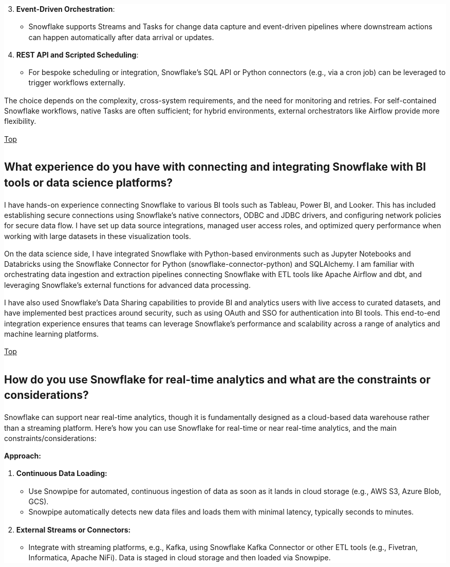 3. **Event-Driven Orchestration**:  
   - Snowflake supports Streams and Tasks for change data capture and event-driven pipelines where downstream actions can happen automatically after data arrival or updates.

4. **REST API and Scripted Scheduling**:  
   - For bespoke scheduling or integration, Snowflake’s SQL API or Python connectors (e.g., via a cron job) can be leveraged to trigger workflows externally.

The choice depends on the complexity, cross-system requirements, and the need for monitoring and retries. For self-contained Snowflake workflows, native Tasks are often sufficient; for hybrid environments, external orchestrators like Airflow provide more flexibility.

[Top](#top)

## What experience do you have with connecting and integrating Snowflake with BI tools or data science platforms?
I have hands-on experience connecting Snowflake to various BI tools such as Tableau, Power BI, and Looker. This has included establishing secure connections using Snowflake’s native connectors, ODBC and JDBC drivers, and configuring network policies for secure data flow. I have set up data source integrations, managed user access roles, and optimized query performance when working with large datasets in these visualization tools.

On the data science side, I have integrated Snowflake with Python-based environments such as Jupyter Notebooks and Databricks using the Snowflake Connector for Python (snowflake-connector-python) and SQLAlchemy. I am familiar with orchestrating data ingestion and extraction pipelines connecting Snowflake with ETL tools like Apache Airflow and dbt, and leveraging Snowflake’s external functions for advanced data processing.

I have also used Snowflake’s Data Sharing capabilities to provide BI and analytics users with live access to curated datasets, and have implemented best practices around security, such as using OAuth and SSO for authentication into BI tools. This end-to-end integration experience ensures that teams can leverage Snowflake’s performance and scalability across a range of analytics and machine learning platforms.

[Top](#top)

## How do you use Snowflake for real-time analytics and what are the constraints or considerations?
Snowflake can support near real-time analytics, though it is fundamentally designed as a cloud-based data warehouse rather than a streaming platform. Here’s how you can use Snowflake for real-time or near real-time analytics, and the main constraints/considerations:

**Approach:**

1. **Continuous Data Loading:**  
   - Use Snowpipe for automated, continuous ingestion of data as soon as it lands in cloud storage (e.g., AWS S3, Azure Blob, GCS).  
   - Snowpipe automatically detects new data files and loads them with minimal latency, typically seconds to minutes.

2. **External Streams or Connectors:**  
   - Integrate with streaming platforms, e.g., Kafka, using Snowflake Kafka Connector or other ETL tools (e.g., Fivetran, Informatica, Apache NiFi). Data is staged in cloud storage and then loaded via Snowpipe.
